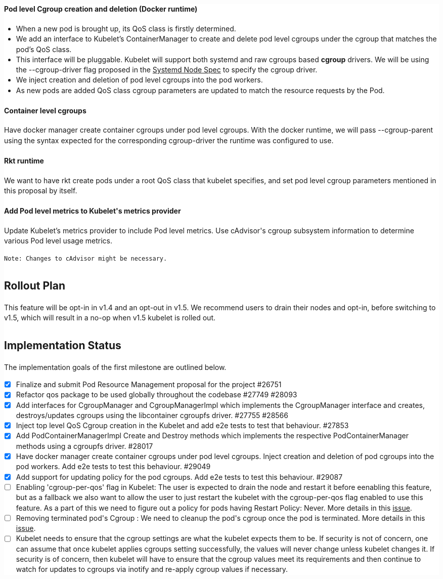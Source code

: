 #### Pod level Cgroup creation and deletion (Docker runtime)

- When a new pod is brought up, its QoS class is firstly determined.
- We add an interface to Kubelet’s ContainerManager to create and delete pod level cgroups under the cgroup that matches the pod’s QoS class.
- This interface will be pluggable. Kubelet will support both systemd and raw cgroups based __cgroup__ drivers. We will be using the --cgroup-driver flag proposed in the [Systemd Node Spec](kubelet-systemd.md) to specify the cgroup driver.
- We inject creation and deletion of pod level cgroups into the pod workers.
- As new pods are added QoS class cgroup parameters are updated to match the resource requests by the Pod.

#### Container level cgroups

Have docker manager create container cgroups under pod level cgroups. With the docker runtime, we will pass --cgroup-parent using the syntax expected for the corresponding cgroup-driver the runtime was configured to use.

#### Rkt runtime

We want to have rkt create pods under a root QoS class that kubelet specifies, and set pod level cgroup parameters mentioned in this proposal by itself.

#### Add Pod level metrics to Kubelet's metrics provider

Update Kubelet’s metrics provider to include Pod level metrics. Use cAdvisor's cgroup subsystem information to determine various Pod level usage metrics.

`Note: Changes to cAdvisor might be necessary.`

## Rollout Plan

This feature will be opt-in in v1.4 and an opt-out in v1.5. We recommend users to drain their nodes and opt-in, before switching to v1.5, which will result in a no-op when v1.5 kubelet is rolled out.

## Implementation Status

The implementation goals of the first milestone are outlined below.
- [x] Finalize and submit Pod Resource Management proposal for the project #26751
- [x] Refactor qos package to be used globally throughout the codebase #27749 #28093
- [x] Add interfaces for CgroupManager and CgroupManagerImpl which implements the CgroupManager interface and creates, destroys/updates cgroups using the libcontainer cgroupfs driver. #27755 #28566
- [x] Inject top level QoS Cgroup creation in the Kubelet and add e2e tests to test that behaviour. #27853
- [x] Add PodContainerManagerImpl Create and Destroy methods which implements the respective PodContainerManager methods using a cgroupfs driver. #28017
- [x] Have docker manager create container cgroups under pod level cgroups. Inject creation and deletion of pod cgroups into the pod workers. Add e2e tests to test this behaviour. #29049
- [x] Add support for updating policy for the pod cgroups. Add e2e tests to test this behaviour. #29087
- [ ] Enabling 'cgroup-per-qos' flag in Kubelet: The user is expected to drain the node and restart it before eenabling this feature, but as a fallback we also want to allow the user to just restart the kubelet with the cgroup-per-qos flag enabled to use this feature. As a part of this we need to figure out a policy for pods having Restart Policy: Never. More details in this [issue](https://github.com/kubernetes/kubernetes/issues/29946).
- [ ] Removing terminated pod's Cgroup : We need to cleanup the pod's cgroup once the pod is terminated. More details in this [issue](https://github.com/kubernetes/kubernetes/issues/29927).
- [ ] Kubelet needs to ensure that the cgroup settings are what the kubelet expects them to be. If security is not of concern, one can assume that once kubelet applies cgroups setting successfully, the values will never change unless kubelet changes it. If security is of concern, then kubelet will have to ensure that the cgroup values meet its requirements and then continue to watch for updates to cgroups via inotify and re-apply cgroup values if necessary.